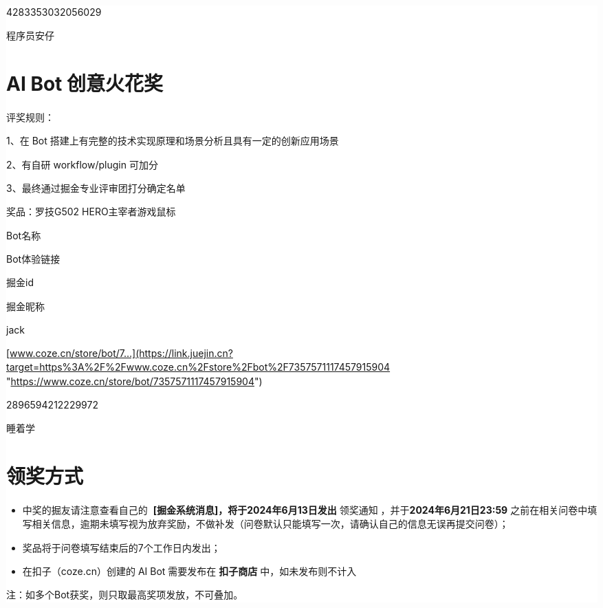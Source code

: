 4283353032056029

程序员安仔

AI Bot 创意火花奖
============

评奖规则：

1、在 Bot 搭建上有完整的技术实现原理和场景分析且具有一定的创新应用场景

2、有自研 workflow/plugin 可加分

3、最终通过掘金专业评审团打分确定名单

奖品：罗技G502 HERO主宰者游戏鼠标

Bot名称

Bot体验链接

掘金id

掘金昵称

jack

[www.coze.cn/store/bot/7…](https://link.juejin.cn?target=https%3A%2F%2Fwww.coze.cn%2Fstore%2Fbot%2F7357571117457915904 "https://www.coze.cn/store/bot/7357571117457915904")

2896594212229972

睡着学

领奖方式
====

*   中奖的掘友请注意查看自己的  **\[掘金系统消息\]，将于2024年6月13日发出** 领奖通知 ，并于**2024年6月21日23:59** 之前在相关问卷中填写相关信息，逾期未填写视为放弃奖励，不做补发（问卷默认只能填写一次，请确认自己的信息无误再提交问卷）；
    
*   奖品将于问卷填写结束后的7个工作日内发出；
    
*   在扣子（coze.cn）创建的 AI Bot 需要发布在 **扣子商店** 中，如未发布则不计入
    

注：如多个Bot获奖，则只取最高奖项发放，不可叠加。